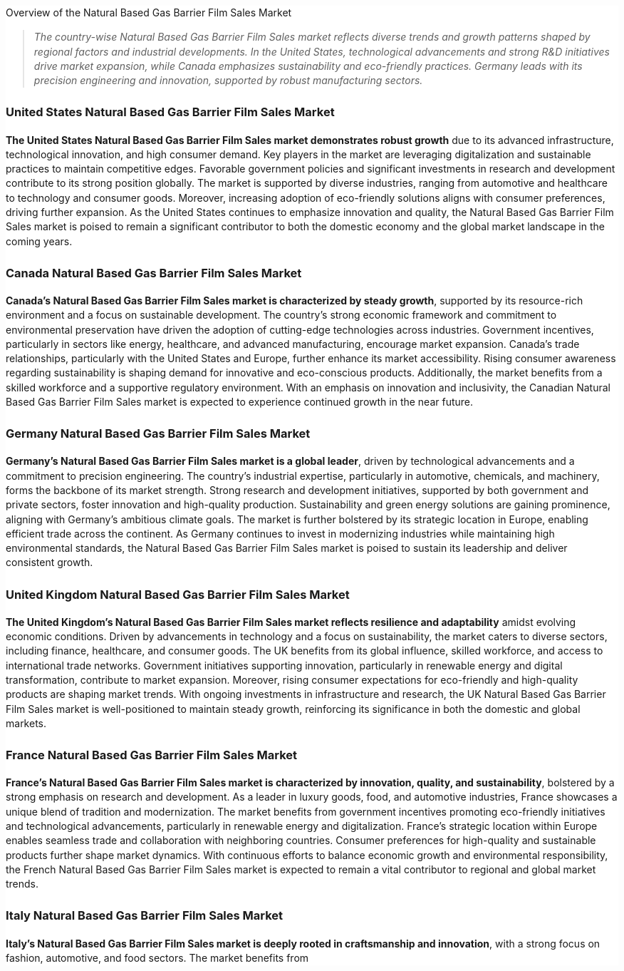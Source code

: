 Overview of the Natural Based Gas Barrier Film Sales Market<br /></span></h1><blockquote><p><em><span class="">The country-wise Natural Based Gas Barrier Film Sales market reflects diverse trends and growth patterns shaped by regional factors and industrial developments. In the United States, technological advancements and strong R&amp;D initiatives drive market expansion, while Canada emphasizes sustainability and eco-friendly practices. Germany leads with its precision engineering and innovation, supported by robust manufacturing sectors.</span></em></p></blockquote><h3><strong>United States Natural Based Gas Barrier Film Sales Market</strong></h3><p><strong>The United States Natural Based Gas Barrier Film Sales market demonstrates robust growth</strong> due to its advanced infrastructure, technological innovation, and high consumer demand. Key players in the market are leveraging digitalization and sustainable practices to maintain competitive edges. Favorable government policies and significant investments in research and development contribute to its strong position globally. The market is supported by diverse industries, ranging from automotive and healthcare to technology and consumer goods. Moreover, increasing adoption of eco-friendly solutions aligns with consumer preferences, driving further expansion. As the United States continues to emphasize innovation and quality, the Natural Based Gas Barrier Film Sales market is poised to remain a significant contributor to both the domestic economy and the global market landscape in the coming years.</p><h3><strong>Canada Natural Based Gas Barrier Film Sales Market</strong></h3><p><strong>Canada&rsquo;s Natural Based Gas Barrier Film Sales market is characterized by steady growth</strong>, supported by its resource-rich environment and a focus on sustainable development. The country&rsquo;s strong economic framework and commitment to environmental preservation have driven the adoption of cutting-edge technologies across industries. Government incentives, particularly in sectors like energy, healthcare, and advanced manufacturing, encourage market expansion. Canada&rsquo;s trade relationships, particularly with the United States and Europe, further enhance its market accessibility. Rising consumer awareness regarding sustainability is shaping demand for innovative and eco-conscious products. Additionally, the market benefits from a skilled workforce and a supportive regulatory environment. With an emphasis on innovation and inclusivity, the Canadian Natural Based Gas Barrier Film Sales market is expected to experience continued growth in the near future.</p><h3><strong>Germany Natural Based Gas Barrier Film Sales Market</strong></h3><p><strong>Germany&rsquo;s Natural Based Gas Barrier Film Sales market is a global leader</strong>, driven by technological advancements and a commitment to precision engineering. The country&rsquo;s industrial expertise, particularly in automotive, chemicals, and machinery, forms the backbone of its market strength. Strong research and development initiatives, supported by both government and private sectors, foster innovation and high-quality production. Sustainability and green energy solutions are gaining prominence, aligning with Germany&rsquo;s ambitious climate goals. The market is further bolstered by its strategic location in Europe, enabling efficient trade across the continent. As Germany continues to invest in modernizing industries while maintaining high environmental standards, the Natural Based Gas Barrier Film Sales market is poised to sustain its leadership and deliver consistent growth.</p><h3><strong>United Kingdom Natural Based Gas Barrier Film Sales Market</strong></h3><p><strong>The United Kingdom&rsquo;s Natural Based Gas Barrier Film Sales market reflects resilience and adaptability</strong> amidst evolving economic conditions. Driven by advancements in technology and a focus on sustainability, the market caters to diverse sectors, including finance, healthcare, and consumer goods. The UK benefits from its global influence, skilled workforce, and access to international trade networks. Government initiatives supporting innovation, particularly in renewable energy and digital transformation, contribute to market expansion. Moreover, rising consumer expectations for eco-friendly and high-quality products are shaping market trends. With ongoing investments in infrastructure and research, the UK Natural Based Gas Barrier Film Sales market is well-positioned to maintain steady growth, reinforcing its significance in both the domestic and global markets.</p><h3><strong>France Natural Based Gas Barrier Film Sales Market</strong></h3><p><strong>France&rsquo;s Natural Based Gas Barrier Film Sales market is characterized by innovation, quality, and sustainability</strong>, bolstered by a strong emphasis on research and development. As a leader in luxury goods, food, and automotive industries, France showcases a unique blend of tradition and modernization. The market benefits from government incentives promoting eco-friendly initiatives and technological advancements, particularly in renewable energy and digitalization. France&rsquo;s strategic location within Europe enables seamless trade and collaboration with neighboring countries. Consumer preferences for high-quality and sustainable products further shape market dynamics. With continuous efforts to balance economic growth and environmental responsibility, the French Natural Based Gas Barrier Film Sales market is expected to remain a vital contributor to regional and global market trends.</p><h3><strong>Italy Natural Based Gas Barrier Film Sales Market</strong></h3><p><strong>Italy&rsquo;s Natural Based Gas Barrier Film Sales market is deeply rooted in craftsmanship and innovation</strong>, with a strong focus on fashion, automotive, and food sectors. The market benefits from